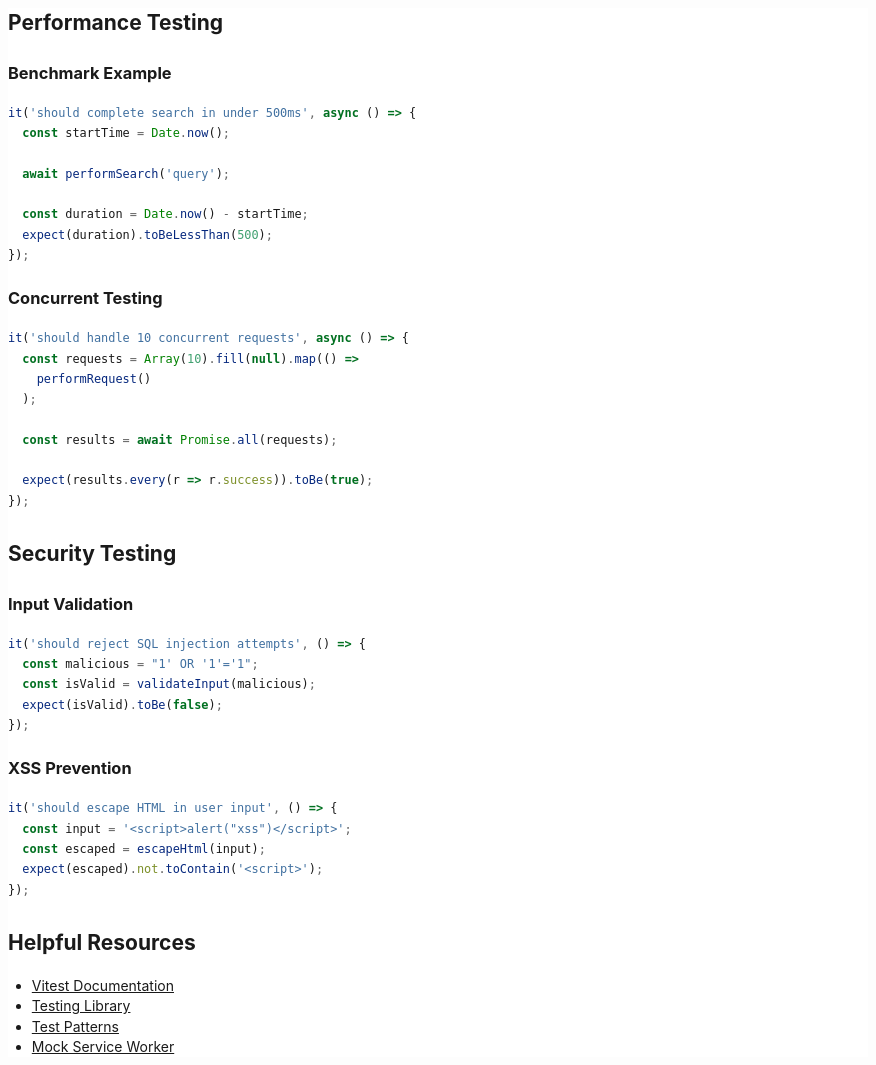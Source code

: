 ## Performance Testing

### Benchmark Example
```typescript
it('should complete search in under 500ms', async () => {
  const startTime = Date.now();

  await performSearch('query');

  const duration = Date.now() - startTime;
  expect(duration).toBeLessThan(500);
});
```

### Concurrent Testing
```typescript
it('should handle 10 concurrent requests', async () => {
  const requests = Array(10).fill(null).map(() =>
    performRequest()
  );

  const results = await Promise.all(requests);

  expect(results.every(r => r.success)).toBe(true);
});
```

## Security Testing

### Input Validation
```typescript
it('should reject SQL injection attempts', () => {
  const malicious = "1' OR '1'='1";
  const isValid = validateInput(malicious);
  expect(isValid).toBe(false);
});
```

### XSS Prevention
```typescript
it('should escape HTML in user input', () => {
  const input = '<script>alert("xss")</script>';
  const escaped = escapeHtml(input);
  expect(escaped).not.toContain('<script>');
});
```

## Helpful Resources

- [Vitest Documentation](https://vitest.dev/)
- [Testing Library](https://testing-library.com/)
- [Test Patterns](https://github.com/goldbergyoni/javascript-testing-best-practices)
- [Mock Service Worker](https://mswjs.io/)

